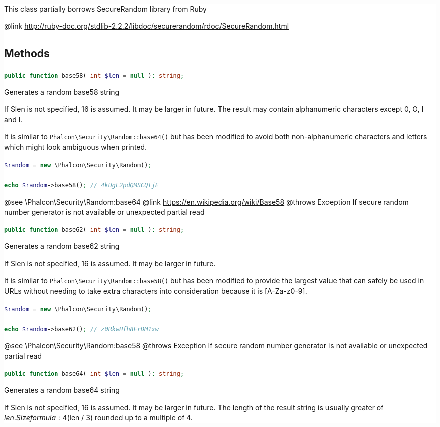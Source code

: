 This class partially borrows SecureRandom library from Ruby

@link http://ruby-doc.org/stdlib-2.2.2/libdoc/securerandom/rdoc/SecureRandom.html


## Methods
```php
public function base58( int $len = null ): string;
```
Generates a random base58 string

If $len is not specified, 16 is assumed. It may be larger in future.
The result may contain alphanumeric characters except 0, O, I and l.

It is similar to `Phalcon\Security\Random::base64()` but has been
modified to avoid both non-alphanumeric characters and letters which
might look ambiguous when printed.

```php
$random = new \Phalcon\Security\Random();

echo $random->base58(); // 4kUgL2pdQMSCQtjE
```

@see    \Phalcon\Security\Random:base64
@link   https://en.wikipedia.org/wiki/Base58
@throws Exception If secure random number generator is not available or unexpected partial read


```php
public function base62( int $len = null ): string;
```
Generates a random base62 string

If $len is not specified, 16 is assumed. It may be larger in future.

It is similar to `Phalcon\Security\Random::base58()` but has been
modified to provide the largest value that can safely be used in URLs
without needing to take extra characters into consideration because it is
[A-Za-z0-9].

```php
$random = new \Phalcon\Security\Random();

echo $random->base62(); // z0RkwHfh8ErDM1xw
```

@see    \Phalcon\Security\Random:base58
@throws Exception If secure random number generator is not available or unexpected partial read


```php
public function base64( int $len = null ): string;
```
Generates a random base64 string

If $len is not specified, 16 is assumed. It may be larger in future.
The length of the result string is usually greater of $len.
Size formula: 4($len / 3) rounded up to a multiple of 4.
